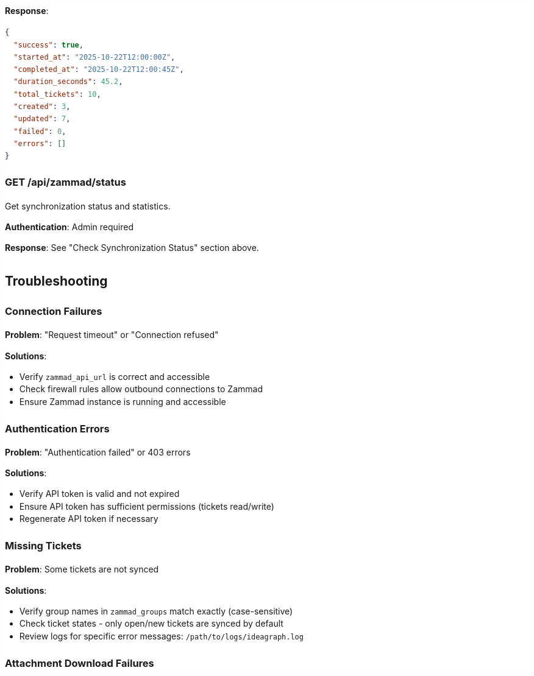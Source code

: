 **Response**:
```json
{
  "success": true,
  "started_at": "2025-10-22T12:00:00Z",
  "completed_at": "2025-10-22T12:00:45Z",
  "duration_seconds": 45.2,
  "total_tickets": 10,
  "created": 3,
  "updated": 7,
  "failed": 0,
  "errors": []
}
```

### GET /api/zammad/status

Get synchronization status and statistics.

**Authentication**: Admin required

**Response**: See "Check Synchronization Status" section above.

## Troubleshooting

### Connection Failures

**Problem**: "Request timeout" or "Connection refused"

**Solutions**:
- Verify `zammad_api_url` is correct and accessible
- Check firewall rules allow outbound connections to Zammad
- Ensure Zammad instance is running and accessible

### Authentication Errors

**Problem**: "Authentication failed" or 403 errors

**Solutions**:
- Verify API token is valid and not expired
- Ensure API token has sufficient permissions (tickets read/write)
- Regenerate API token if necessary

### Missing Tickets

**Problem**: Some tickets are not synced

**Solutions**:
- Verify group names in `zammad_groups` match exactly (case-sensitive)
- Check ticket states - only open/new tickets are synced by default
- Review logs for specific error messages: `/path/to/logs/ideagraph.log`

### Attachment Download Failures
